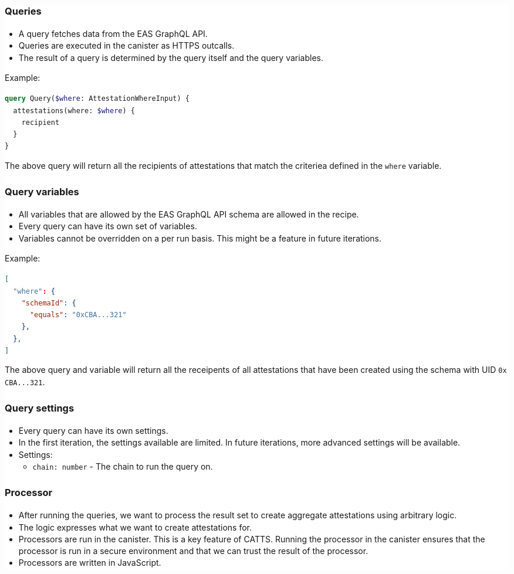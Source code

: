 
### Queries

- A query fetches data from the EAS GraphQL API. 
- Queries are executed in the canister as HTTPS outcalls.
- The result of a query is determined by the query itself and the query variables.

Example:

```graphql
query Query($where: AttestationWhereInput) {
  attestations(where: $where) {
    recipient
  }
}
```

The above query will return all the recipients of attestations that match the criteriea defined in the `where` variable.

### Query variables

- All variables that are allowed by the EAS GraphQL API schema are allowed in the recipe.
- Every query can have its own set of variables.
- Variables cannot be overridden on a per run basis. This might be a feature in future iterations.

Example:

```json
[
  "where": {
    "schemaId": {
      "equals": "0xCBA...321"
    },
  },
]
```

The above query and variable will return all the receipents of all attestations that have been created using the schema with UID `0xCBA...321`.

### Query settings

- Every query can have its own settings.
- In the first iteration, the settings available are limited. In future iterations, more advanced settings will be available.
- Settings:
  - `chain: number` - The chain to run the query on.

### Processor

- After running the queries, we want to process the result set to create aggregate attestations using arbitrary logic. 
- The logic expresses what we want to create attestations for.
- Processors are run in the canister. This is a key feature of CATTS. Running the processor in the canister ensures that the processor is run in a secure environment and that we can trust the result of the processor.
-  Processors are written in JavaScript.
